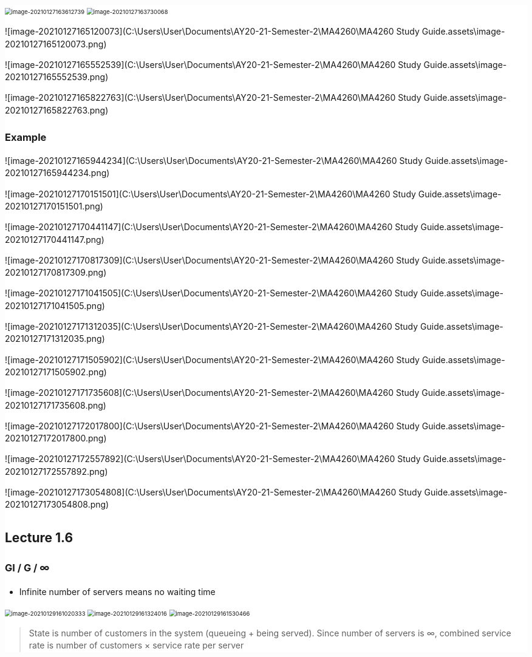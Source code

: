 <img src="C:\Users\User\Documents\AY20-21-Semester-2\MA4260\MA4260 Study Guide.assets\image-20210127163612739.png" alt="image-20210127163612739" style="zoom:67%;" />

<img src="C:\Users\User\Documents\AY20-21-Semester-2\MA4260\MA4260 Study Guide.assets\image-20210127163730068.png" alt="image-20210127163730068" style="zoom:67%;" />

![image-20210127165120073](C:\Users\User\Documents\AY20-21-Semester-2\MA4260\MA4260 Study Guide.assets\image-20210127165120073.png)

![image-20210127165552539](C:\Users\User\Documents\AY20-21-Semester-2\MA4260\MA4260 Study Guide.assets\image-20210127165552539.png)

![image-20210127165822763](C:\Users\User\Documents\AY20-21-Semester-2\MA4260\MA4260 Study Guide.assets\image-20210127165822763.png)

### Example

![image-20210127165944234](C:\Users\User\Documents\AY20-21-Semester-2\MA4260\MA4260 Study Guide.assets\image-20210127165944234.png)

![image-20210127170151501](C:\Users\User\Documents\AY20-21-Semester-2\MA4260\MA4260 Study Guide.assets\image-20210127170151501.png)

![image-20210127170441147](C:\Users\User\Documents\AY20-21-Semester-2\MA4260\MA4260 Study Guide.assets\image-20210127170441147.png)

![image-20210127170817309](C:\Users\User\Documents\AY20-21-Semester-2\MA4260\MA4260 Study Guide.assets\image-20210127170817309.png)

![image-20210127171041505](C:\Users\User\Documents\AY20-21-Semester-2\MA4260\MA4260 Study Guide.assets\image-20210127171041505.png)

![image-20210127171312035](C:\Users\User\Documents\AY20-21-Semester-2\MA4260\MA4260 Study Guide.assets\image-20210127171312035.png)

![image-20210127171505902](C:\Users\User\Documents\AY20-21-Semester-2\MA4260\MA4260 Study Guide.assets\image-20210127171505902.png)

![image-20210127171735608](C:\Users\User\Documents\AY20-21-Semester-2\MA4260\MA4260 Study Guide.assets\image-20210127171735608.png)

![image-20210127172017800](C:\Users\User\Documents\AY20-21-Semester-2\MA4260\MA4260 Study Guide.assets\image-20210127172017800.png)

![image-20210127172557892](C:\Users\User\Documents\AY20-21-Semester-2\MA4260\MA4260 Study Guide.assets\image-20210127172557892.png)

![image-20210127173054808](C:\Users\User\Documents\AY20-21-Semester-2\MA4260\MA4260 Study Guide.assets\image-20210127173054808.png)

## Lecture 1.6

### GI / G / $\infty$ 

- Infinite number of servers means no waiting time

<img src="C:\Users\User\Documents\AY20-21-Semester-2\MA4260\MA4260 Study Guide.assets\image-20210129161020333.png" alt="image-20210129161020333" style="zoom: 67%;" />

<img src="C:\Users\User\Documents\AY20-21-Semester-2\MA4260\MA4260 Study Guide.assets\image-20210129161324016.png" alt="image-20210129161324016" style="zoom: 67%;" />

<img src="C:\Users\User\Documents\AY20-21-Semester-2\MA4260\MA4260 Study Guide.assets\image-20210129161530466.png" alt="image-20210129161530466" style="zoom:67%;" />

> State is number of customers in the system (queueing + being served). Since number of servers is $\infty$,  combined service rate is number of customers $\times$ service rate per server
